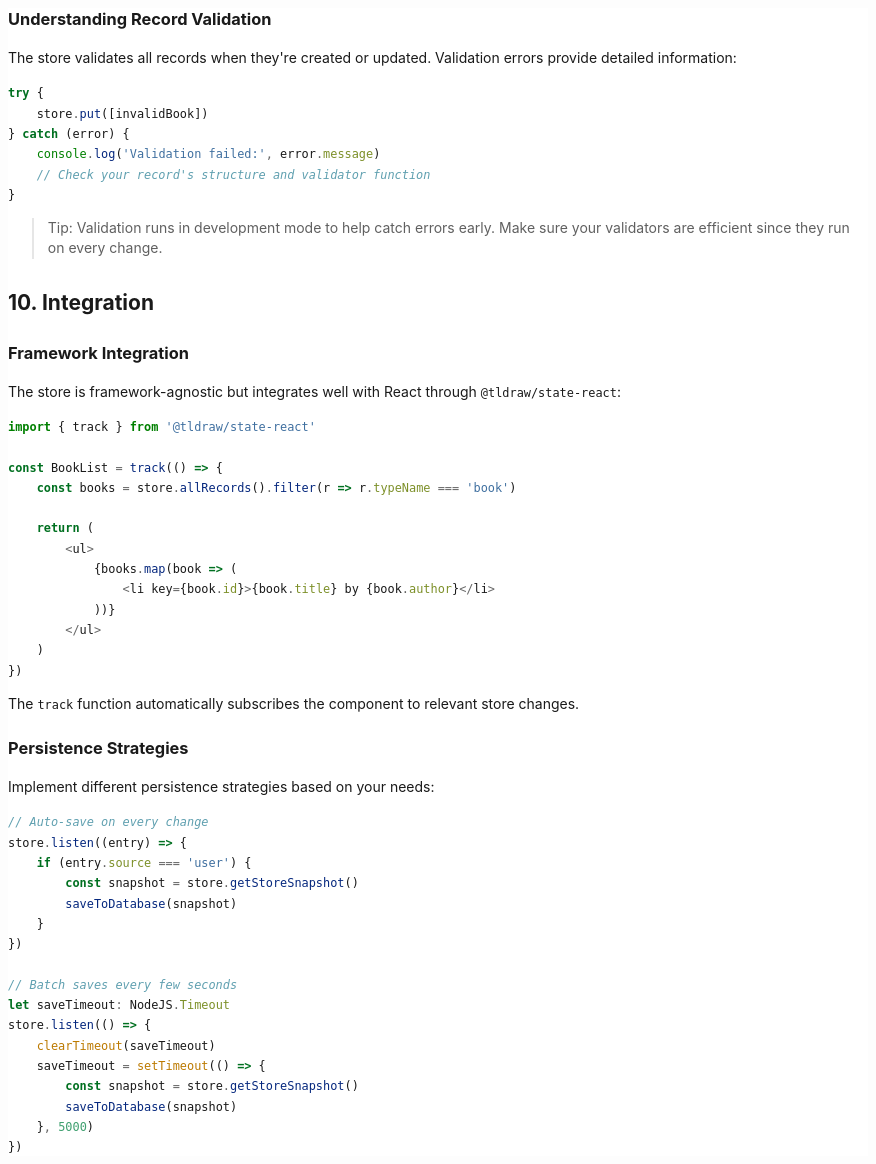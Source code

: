### Understanding Record Validation

The store validates all records when they're created or updated. Validation errors provide detailed information:

```ts
try {
	store.put([invalidBook])
} catch (error) {
	console.log('Validation failed:', error.message)
	// Check your record's structure and validator function
}
```

> Tip: Validation runs in development mode to help catch errors early. Make sure your validators are efficient since they run on every change.



## 10. Integration

### Framework Integration

The store is framework-agnostic but integrates well with React through `@tldraw/state-react`:

```ts
import { track } from '@tldraw/state-react'

const BookList = track(() => {
	const books = store.allRecords().filter(r => r.typeName === 'book')
	
	return (
		<ul>
			{books.map(book => (
				<li key={book.id}>{book.title} by {book.author}</li>
			))}
		</ul>
	)
})
```

The `track` function automatically subscribes the component to relevant store changes.

### Persistence Strategies

Implement different persistence strategies based on your needs:

```ts
// Auto-save on every change
store.listen((entry) => {
	if (entry.source === 'user') {
		const snapshot = store.getStoreSnapshot()
		saveToDatabase(snapshot)
	}
})

// Batch saves every few seconds
let saveTimeout: NodeJS.Timeout
store.listen(() => {
	clearTimeout(saveTimeout)
	saveTimeout = setTimeout(() => {
		const snapshot = store.getStoreSnapshot()
		saveToDatabase(snapshot)
	}, 5000)
})
```
